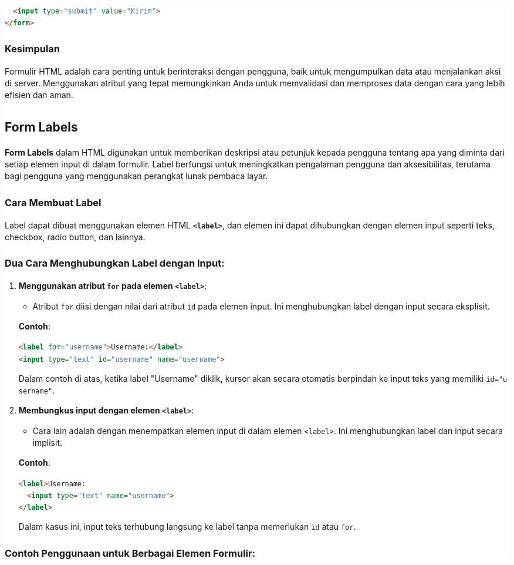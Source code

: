 ```html
  <input type="submit" value="Kirim">
</form>
```

### Kesimpulan

Formulir HTML adalah cara penting untuk berinteraksi dengan pengguna, baik untuk mengumpulkan data atau menjalankan aksi di server. Menggunakan atribut yang tepat memungkinkan Anda untuk memvalidasi dan memproses data dengan cara yang lebih efisien dan aman.

## Form Labels

**Form Labels** dalam HTML digunakan untuk memberikan deskripsi atau petunjuk kepada pengguna tentang apa yang diminta dari setiap elemen input di dalam formulir. Label berfungsi untuk meningkatkan pengalaman pengguna dan aksesibilitas, terutama bagi pengguna yang menggunakan perangkat lunak pembaca layar.

### Cara Membuat Label

Label dapat dibuat menggunakan elemen HTML **`<label>`**, dan elemen ini dapat dihubungkan dengan elemen input seperti teks, checkbox, radio button, dan lainnya.

### Dua Cara Menghubungkan Label dengan Input:

1. **Menggunakan atribut `for` pada elemen `<label>`**:

   - Atribut `for` diisi dengan nilai dari atribut `id` pada elemen input. Ini menghubungkan label dengan input secara eksplisit.

   **Contoh**:

   ```html
   <label for="username">Username:</label>
   <input type="text" id="username" name="username">
   ```

   Dalam contoh di atas, ketika label "Username" diklik, kursor akan secara otomatis berpindah ke input teks yang memiliki `id="username"`.
2. **Membungkus input dengan elemen `<label>`**:

   - Cara lain adalah dengan menempatkan elemen input di dalam elemen `<label>`. Ini menghubungkan label dan input secara implisit.

   **Contoh**:

   ```html
   <label>Username:
     <input type="text" name="username">
   </label>
   ```

   Dalam kasus ini, input teks terhubung langsung ke label tanpa memerlukan `id` atau `for`.

### Contoh Penggunaan untuk Berbagai Elemen Formulir:
